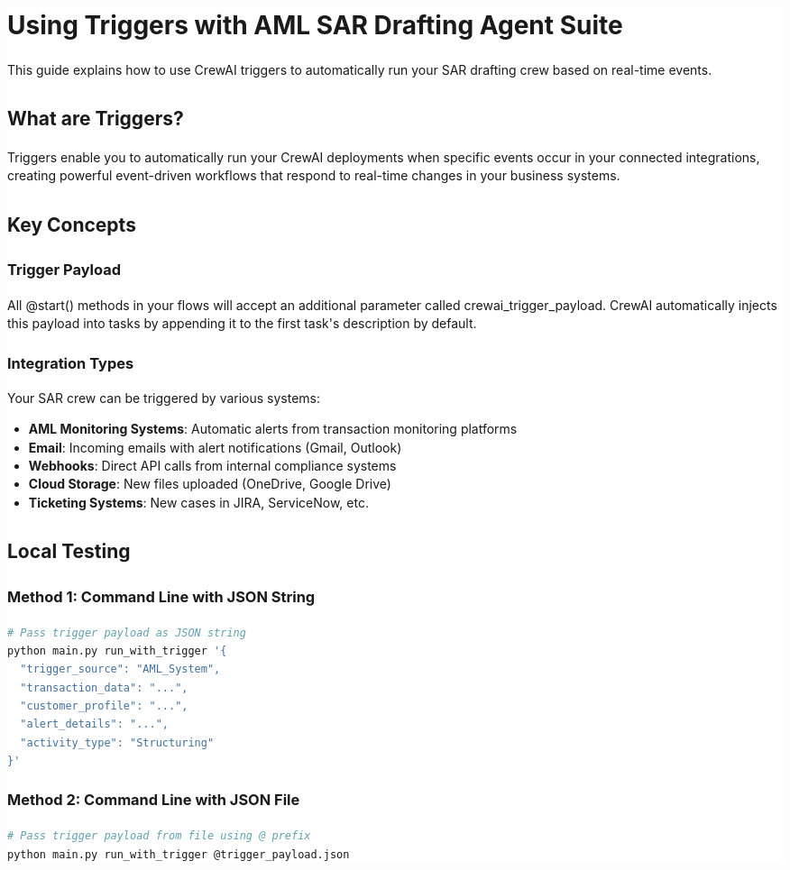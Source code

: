 # Using Triggers with AML SAR Drafting Agent Suite

This guide explains how to use CrewAI triggers to automatically run your SAR drafting crew based on real-time events.

## What are Triggers?

Triggers enable you to automatically run your CrewAI deployments when specific events occur in your connected integrations, creating powerful event-driven workflows that respond to real-time changes in your business systems.

## Key Concepts

### Trigger Payload

All @start() methods in your flows will accept an additional parameter called crewai_trigger_payload. CrewAI automatically injects this payload into tasks by appending it to the first task's description by default.

### Integration Types

Your SAR crew can be triggered by various systems:
- **AML Monitoring Systems**: Automatic alerts from transaction monitoring platforms
- **Email**: Incoming emails with alert notifications (Gmail, Outlook)
- **Webhooks**: Direct API calls from internal compliance systems
- **Cloud Storage**: New files uploaded (OneDrive, Google Drive)
- **Ticketing Systems**: New cases in JIRA, ServiceNow, etc.

## Local Testing

### Method 1: Command Line with JSON String

```bash
# Pass trigger payload as JSON string
python main.py run_with_trigger '{
  "trigger_source": "AML_System",
  "transaction_data": "...",
  "customer_profile": "...",
  "alert_details": "...",
  "activity_type": "Structuring"
}'
```

### Method 2: Command Line with JSON File

```bash
# Pass trigger payload from file using @ prefix
python main.py run_with_trigger @trigger_payload.json
```
